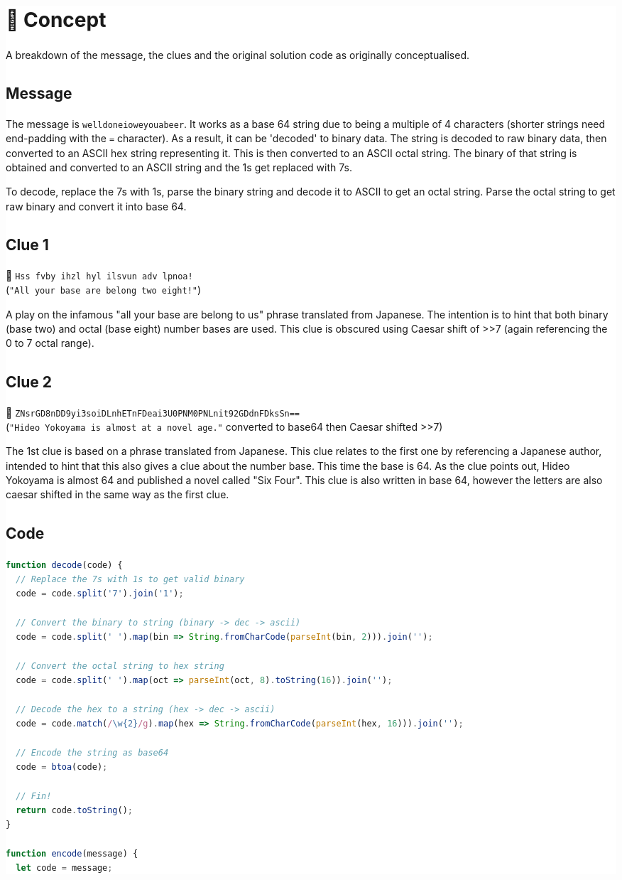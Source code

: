 # 💭 Concept

A breakdown of the message, the clues and the original solution code as originally conceptualised.

## Message

The message is `welldoneioweyouabeer`. It works as a base 64 string due to being a multiple of 4 characters (shorter strings need end-padding with the `=` character). As a result, it can be 'decoded' to binary data. The string is decoded to raw binary data, then converted to an ASCII hex string representing it. This is then converted to an ASCII octal string. The binary of that string is obtained and converted to an ASCII string and the 1s get replaced with 7s.

To decode, replace the 7s with 1s, parse the binary string and decode it to ASCII to get an octal string. Parse the octal string to get raw binary and convert it into base 64.

## Clue 1

🔎 `Hss fvby ihzl hyl ilsvun adv lpnoa!`  
(`"All your base are belong two eight!"`)

A play on the infamous "all your base are belong to us" phrase translated from Japanese. The intention is to hint that both binary (base two) and octal (base eight) number bases are used. This clue is obscured using Caesar shift of >>7 (again referencing the 0 to 7 octal range).

## Clue 2

🔎 `ZNsrGD8nDD9yi3soiDLnhETnFDeai3U0PNM0PNLnit92GDdnFDksSn==`  
(`"Hideo Yokoyama is almost at a novel age."` converted to base64 then Caesar shifted >>7)

The 1st clue is based on a phrase translated from Japanese. This clue relates to the first one by referencing a Japanese author, intended to hint that this also gives a clue about the number base. This time the base is 64. As the clue points out, Hideo Yokoyama is almost 64 and published a novel called "Six Four". This clue is also written in base 64, however the letters are also caesar shifted in the same way as the first clue.

## Code

```js
function decode(code) {
  // Replace the 7s with 1s to get valid binary
  code = code.split('7').join('1');

  // Convert the binary to string (binary -> dec -> ascii)
  code = code.split(' ').map(bin => String.fromCharCode(parseInt(bin, 2))).join('');

  // Convert the octal string to hex string
  code = code.split(' ').map(oct => parseInt(oct, 8).toString(16)).join('');

  // Decode the hex to a string (hex -> dec -> ascii)
  code = code.match(/\w{2}/g).map(hex => String.fromCharCode(parseInt(hex, 16))).join('');

  // Encode the string as base64
  code = btoa(code);

  // Fin!
  return code.toString();
}

function encode(message) {
  let code = message;

```
